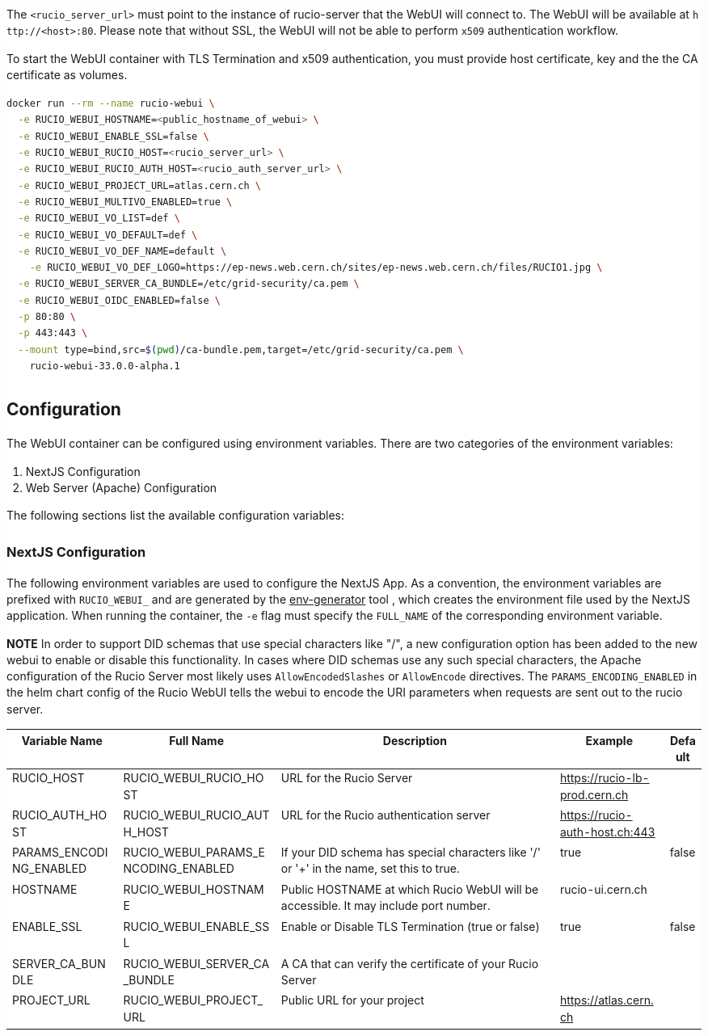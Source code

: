 The `<rucio_server_url>` must point to the instance of rucio-server that the WebUI will connect to. The WebUI will be available at `http://<host>:80`. Please note that without SSL, the WebUI will not be able to perform `x509` authentication workflow.

To start the WebUI container with TLS Termination and x509 authentication, you must provide host certificate, key and the the CA certificate as volumes.

```bash
docker run --rm --name rucio-webui \
  -e RUCIO_WEBUI_HOSTNAME=<public_hostname_of_webui> \
  -e RUCIO_WEBUI_ENABLE_SSL=false \
  -e RUCIO_WEBUI_RUCIO_HOST=<rucio_server_url> \
  -e RUCIO_WEBUI_RUCIO_AUTH_HOST=<rucio_auth_server_url> \
  -e RUCIO_WEBUI_PROJECT_URL=atlas.cern.ch \
  -e RUCIO_WEBUI_MULTIVO_ENABLED=true \
  -e RUCIO_WEBUI_VO_LIST=def \
  -e RUCIO_WEBUI_VO_DEFAULT=def \
  -e RUCIO_WEBUI_VO_DEF_NAME=default \
	-e RUCIO_WEBUI_VO_DEF_LOGO=https://ep-news.web.cern.ch/sites/ep-news.web.cern.ch/files/RUCIO1.jpg \
  -e RUCIO_WEBUI_SERVER_CA_BUNDLE=/etc/grid-security/ca.pem \
  -e RUCIO_WEBUI_OIDC_ENABLED=false \
  -p 80:80 \
  -p 443:443 \
  --mount type=bind,src=$(pwd)/ca-bundle.pem,target=/etc/grid-security/ca.pem \
	rucio-webui-33.0.0-alpha.1
```

## Configuration

The WebUI container can be configured using environment variables. There are two categories of the environment variables:

1. NextJS Configuration
2. Web Server (Apache) Configuration

The following sections list the available configuration variables:

### NextJS Configuration

The following environment variables are used to configure the NextJS App. As a convention, the environment variables are prefixed with `RUCIO_WEBUI_` and are generated by the [env-generator](https://github.com/rucio/webui/tree/master/tools/env-generator) tool , which creates the environment file used by the NextJS application. When running the container, the `-e` flag must specify the `FULL_NAME` of the corresponding environment variable.

**NOTE** In order to support DID schemas that use special characters like "/", a new configuration option has been added to the new webui to enable or disable this functionality.
In cases where DID schemas use any such special characters, the Apache configuration of the Rucio Server most likely uses `AllowEncodedSlashes` or `AllowEncode` directives.
The `PARAMS_ENCODING_ENABLED` in the helm chart config of the Rucio WebUI tells the webui to encode the URI parameters when requests are sent out to the rucio server.

| Variable Name           | Full Name                           | Description                                                                               | Example                        | Default |
| ----------------------- | ----------------------------------- | ----------------------------------------------------------------------------------------- | ------------------------------ | ------- |
| RUCIO_HOST              | RUCIO_WEBUI_RUCIO_HOST              | URL for the Rucio Server                                                                  | https://rucio-lb-prod.cern.ch  |         |
| RUCIO_AUTH_HOST         | RUCIO_WEBUI_RUCIO_AUTH_HOST         | URL for the Rucio authentication server                                                   | https://rucio-auth-host.ch:443 |         |
| PARAMS_ENCODING_ENABLED | RUCIO_WEBUI_PARAMS_ENCODING_ENABLED | If your DID schema has special characters like  '/' or '+' in the name, set this to true. | true                           | false   |
| HOSTNAME                | RUCIO_WEBUI_HOSTNAME                | Public HOSTNAME at which Rucio WebUI will be accessible. It may include port number.      | rucio-ui.cern.ch               |         |
| ENABLE_SSL              | RUCIO_WEBUI_ENABLE_SSL              | Enable or Disable TLS Termination (true or false)                                         | true                           | false   |
| SERVER_CA_BUNDLE        | RUCIO_WEBUI_SERVER_CA_BUNDLE        | A CA that can verify the certificate of your Rucio Server                                 |                                |         |
| PROJECT_URL             | RUCIO_WEBUI_PROJECT_URL             | Public URL for your project                                                               | https://atlas.cern.ch          |         |